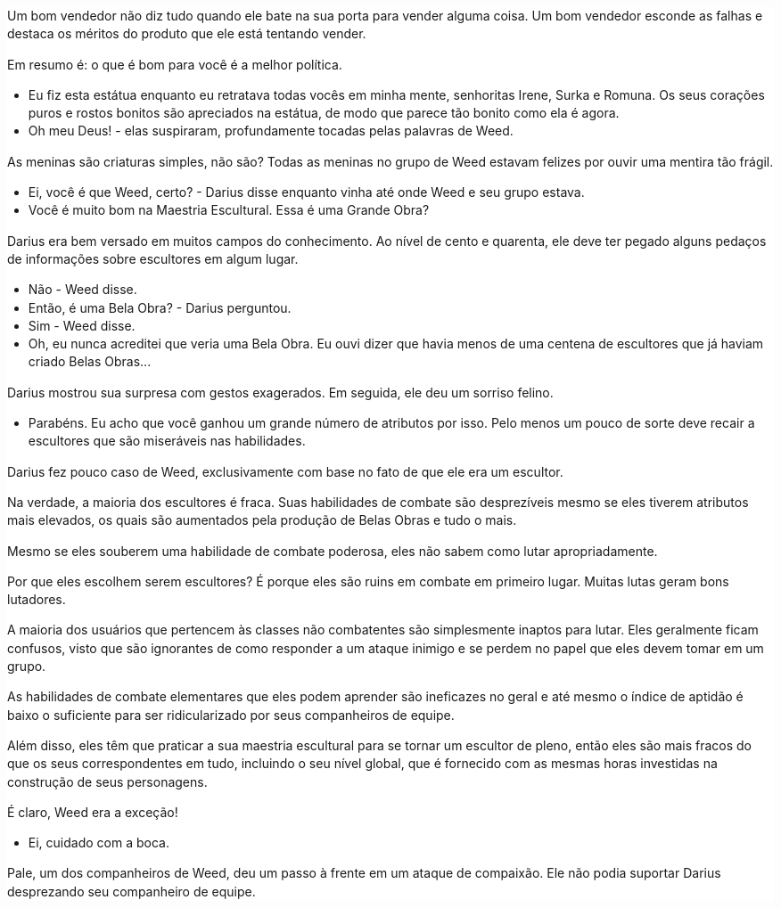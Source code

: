 Um bom vendedor não diz tudo quando ele bate na sua porta para vender alguma coisa. Um bom vendedor esconde as falhas e destaca os méritos do produto que ele está tentando vender.

Em resumo é: o que é bom para você é a melhor política.

- Eu fiz esta estátua enquanto eu retratava todas vocês em minha mente, senhoritas Irene, Surka e Romuna. Os seus corações puros e rostos bonitos são apreciados na estátua, de modo que parece tão bonito como ela é agora.
- Oh meu Deus! - elas suspiraram, profundamente tocadas pelas palavras de Weed.

As meninas são criaturas simples, não são? Todas as meninas no grupo de Weed estavam felizes por ouvir uma mentira tão frágil.

- Ei, você é que Weed, certo? - Darius disse enquanto vinha até onde Weed e seu grupo estava.
- Você é muito bom na Maestria Escultural. Essa é uma Grande Obra?

Darius era bem versado em muitos campos do conhecimento. Ao nível de cento e quarenta, ele deve ter pegado alguns pedaços de informações sobre escultores em algum lugar.

- Não - Weed disse.
- Então, é uma Bela Obra? - Darius perguntou.
- Sim - Weed disse.
- Oh, eu nunca acreditei que veria uma Bela Obra. Eu ouvi dizer que havia menos de uma centena de escultores que já haviam criado Belas Obras...

Darius mostrou sua surpresa com gestos exagerados. Em seguida, ele deu um sorriso felino.

- Parabéns. Eu acho que você ganhou um grande número de atributos por isso. Pelo menos um pouco de sorte deve recair a escultores que são miseráveis nas habilidades.

Darius fez pouco caso de Weed, exclusivamente com base no fato de que ele era um escultor.

Na verdade, a maioria dos escultores é fraca. Suas habilidades de combate são desprezíveis mesmo se eles tiverem atributos mais elevados, os quais são aumentados pela produção de Belas Obras e tudo o mais.

Mesmo se eles souberem uma habilidade de combate poderosa, eles não sabem como lutar apropriadamente.

Por que eles escolhem serem escultores? É porque eles são ruins em combate em primeiro lugar. Muitas lutas geram bons lutadores.

A maioria dos usuários que pertencem às classes não combatentes são simplesmente inaptos para lutar. Eles geralmente ficam confusos, visto que são ignorantes de como responder a um ataque inimigo e se perdem no papel que eles devem tomar em um grupo.

As habilidades de combate elementares que eles podem aprender são ineficazes no geral e até mesmo o índice de aptidão é baixo o suficiente para ser ridicularizado por seus companheiros de equipe.

Além disso, eles têm que praticar a sua maestria escultural para se tornar um escultor de pleno, então eles são mais fracos do que os seus correspondentes em tudo, incluindo o seu nível global, que é fornecido com as mesmas horas investidas na construção de seus personagens.

É claro, Weed era a exceção!

- Ei, cuidado com a boca.

Pale, um dos companheiros de Weed, deu um passo à frente em um ataque de compaixão. Ele não podia suportar Darius desprezando seu companheiro de equipe.
